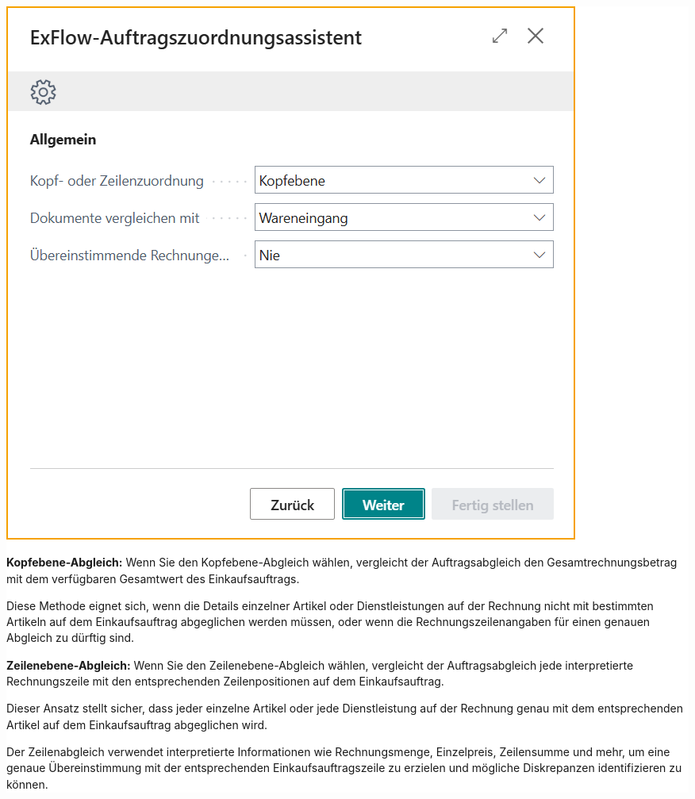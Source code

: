 ![OM](../../images/new-om-wizard-002.png)

**Kopfebene-Abgleich:**
Wenn Sie den Kopfebene-Abgleich wählen, vergleicht der Auftragsabgleich den Gesamtrechnungsbetrag mit dem verfügbaren Gesamtwert des Einkaufsauftrags.

Diese Methode eignet sich, wenn die Details einzelner Artikel oder Dienstleistungen auf der Rechnung nicht mit bestimmten Artikeln auf dem Einkaufsauftrag abgeglichen werden müssen, oder wenn die Rechnungszeilenangaben für einen genauen Abgleich zu dürftig sind.


**Zeilenebene-Abgleich:**
Wenn Sie den Zeilenebene-Abgleich wählen, vergleicht der Auftragsabgleich jede interpretierte Rechnungszeile mit den entsprechenden Zeilenpositionen auf dem Einkaufsauftrag.

Dieser Ansatz stellt sicher, dass jeder einzelne Artikel oder jede Dienstleistung auf der Rechnung genau mit dem entsprechenden Artikel auf dem Einkaufsauftrag abgeglichen wird.

Der Zeilenabgleich verwendet interpretierte Informationen wie Rechnungsmenge, Einzelpreis, Zeilensumme und mehr, um eine genaue Übereinstimmung mit der entsprechenden Einkaufsauftragszeile zu erzielen und mögliche Diskrepanzen identifizieren zu können.
